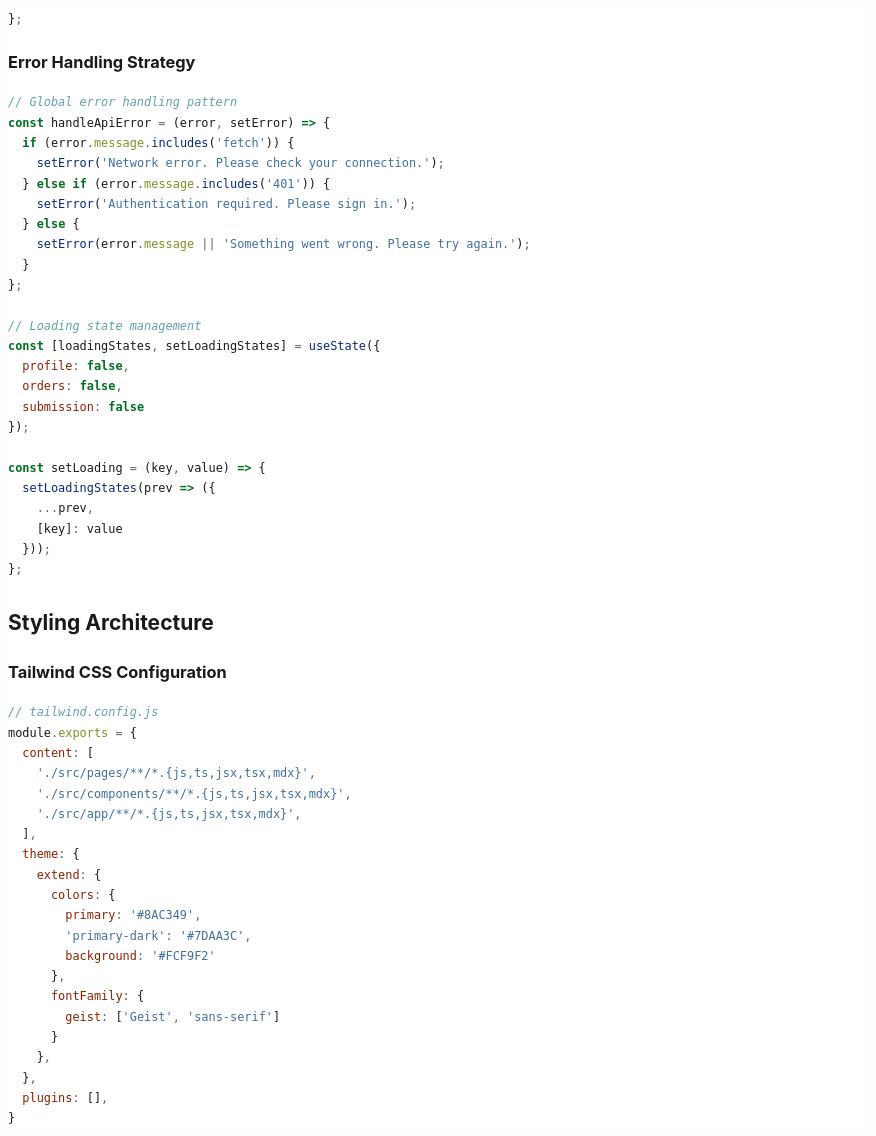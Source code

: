 ```javascript
};
```

### Error Handling Strategy
```javascript
// Global error handling pattern
const handleApiError = (error, setError) => {
  if (error.message.includes('fetch')) {
    setError('Network error. Please check your connection.');
  } else if (error.message.includes('401')) {
    setError('Authentication required. Please sign in.');
  } else {
    setError(error.message || 'Something went wrong. Please try again.');
  }
};

// Loading state management
const [loadingStates, setLoadingStates] = useState({
  profile: false,
  orders: false,
  submission: false
});

const setLoading = (key, value) => {
  setLoadingStates(prev => ({
    ...prev,
    [key]: value
  }));
};
```

## Styling Architecture

### Tailwind CSS Configuration
```javascript
// tailwind.config.js
module.exports = {
  content: [
    './src/pages/**/*.{js,ts,jsx,tsx,mdx}',
    './src/components/**/*.{js,ts,jsx,tsx,mdx}',
    './src/app/**/*.{js,ts,jsx,tsx,mdx}',
  ],
  theme: {
    extend: {
      colors: {
        primary: '#8AC349',
        'primary-dark': '#7DAA3C',
        background: '#FCF9F2'
      },
      fontFamily: {
        geist: ['Geist', 'sans-serif']
      }
    },
  },
  plugins: [],
}
```
